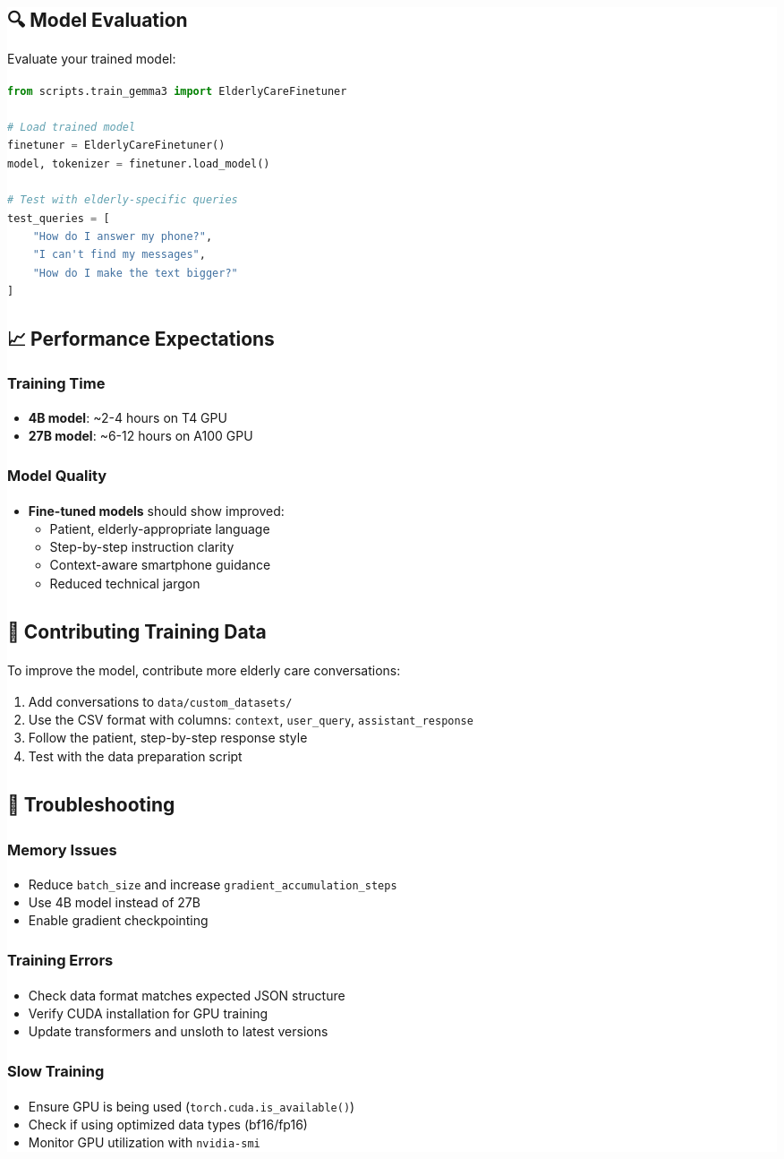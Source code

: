 ## 🔍 Model Evaluation

Evaluate your trained model:

```python
from scripts.train_gemma3 import ElderlyCareFinetuner

# Load trained model
finetuner = ElderlyCareFinetuner()
model, tokenizer = finetuner.load_model()

# Test with elderly-specific queries
test_queries = [
    "How do I answer my phone?",
    "I can't find my messages",
    "How do I make the text bigger?"
]
```

## 📈 Performance Expectations

### Training Time
- **4B model**: ~2-4 hours on T4 GPU
- **27B model**: ~6-12 hours on A100 GPU

### Model Quality
- **Fine-tuned models** should show improved:
  - Patient, elderly-appropriate language
  - Step-by-step instruction clarity
  - Context-aware smartphone guidance
  - Reduced technical jargon

## 🤝 Contributing Training Data

To improve the model, contribute more elderly care conversations:

1. Add conversations to `data/custom_datasets/`
2. Use the CSV format with columns: `context`, `user_query`, `assistant_response`
3. Follow the patient, step-by-step response style
4. Test with the data preparation script

## 🚨 Troubleshooting

### Memory Issues
- Reduce `batch_size` and increase `gradient_accumulation_steps`
- Use 4B model instead of 27B
- Enable gradient checkpointing

### Training Errors
- Check data format matches expected JSON structure
- Verify CUDA installation for GPU training
- Update transformers and unsloth to latest versions

### Slow Training
- Ensure GPU is being used (`torch.cuda.is_available()`)
- Check if using optimized data types (bf16/fp16)
- Monitor GPU utilization with `nvidia-smi`